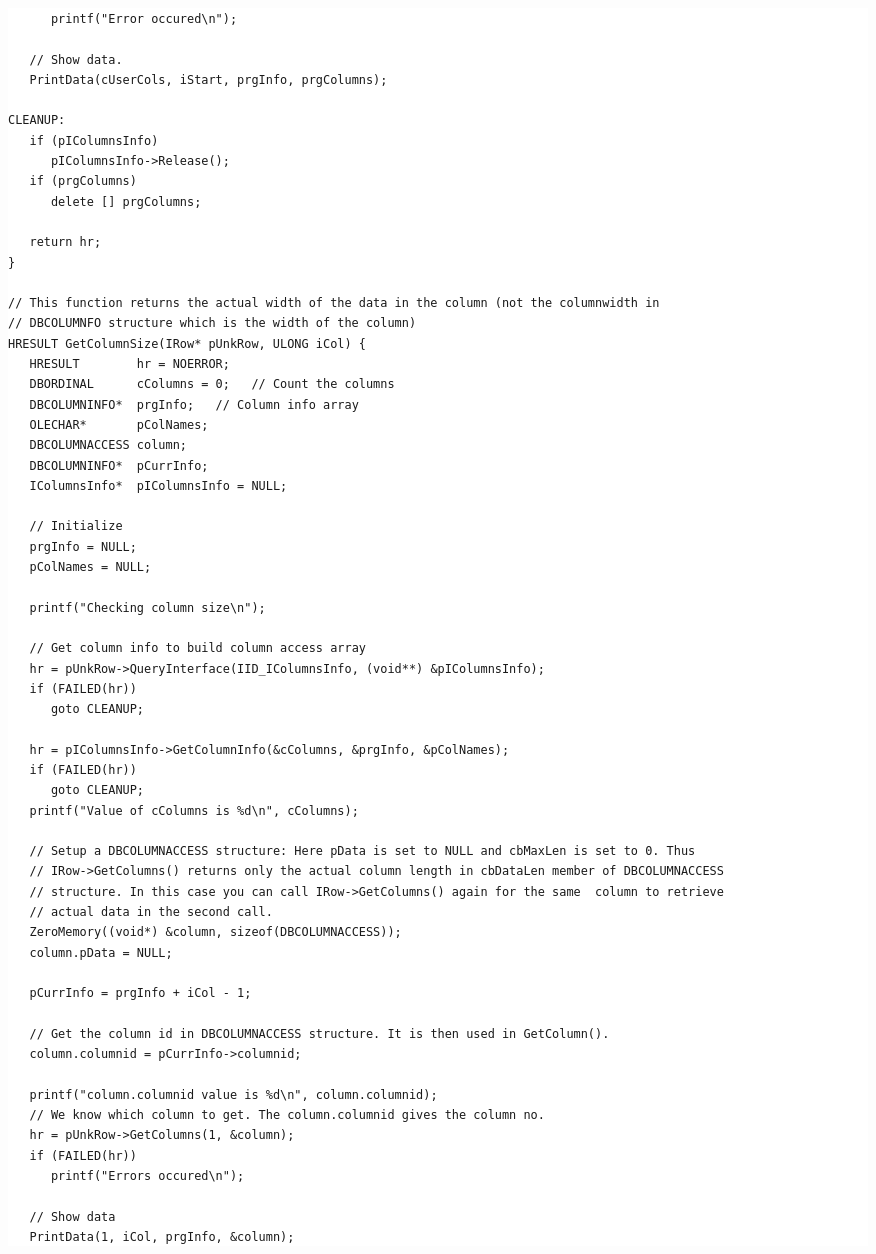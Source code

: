```  
      printf("Error occured\n");  
  
   // Show data.  
   PrintData(cUserCols, iStart, prgInfo, prgColumns);  
  
CLEANUP:  
   if (pIColumnsInfo)  
      pIColumnsInfo->Release();  
   if (prgColumns)  
      delete [] prgColumns;  
  
   return hr;  
}  
  
// This function returns the actual width of the data in the column (not the columnwidth in   
// DBCOLUMNFO structure which is the width of the column)  
HRESULT GetColumnSize(IRow* pUnkRow, ULONG iCol) {  
   HRESULT        hr = NOERROR;  
   DBORDINAL      cColumns = 0;   // Count the columns  
   DBCOLUMNINFO*  prgInfo;   // Column info array  
   OLECHAR*       pColNames;  
   DBCOLUMNACCESS column;  
   DBCOLUMNINFO*  pCurrInfo;  
   IColumnsInfo*  pIColumnsInfo = NULL;  
  
   // Initialize  
   prgInfo = NULL;  
   pColNames = NULL;  
  
   printf("Checking column size\n");  
  
   // Get column info to build column access array  
   hr = pUnkRow->QueryInterface(IID_IColumnsInfo, (void**) &pIColumnsInfo);  
   if (FAILED(hr))  
      goto CLEANUP;  
  
   hr = pIColumnsInfo->GetColumnInfo(&cColumns, &prgInfo, &pColNames);  
   if (FAILED(hr))  
      goto CLEANUP;  
   printf("Value of cColumns is %d\n", cColumns);  
  
   // Setup a DBCOLUMNACCESS structure: Here pData is set to NULL and cbMaxLen is set to 0. Thus   
   // IRow->GetColumns() returns only the actual column length in cbDataLen member of DBCOLUMNACCESS   
   // structure. In this case you can call IRow->GetColumns() again for the same  column to retrieve   
   // actual data in the second call.  
   ZeroMemory((void*) &column, sizeof(DBCOLUMNACCESS));  
   column.pData = NULL;  
  
   pCurrInfo = prgInfo + iCol - 1;  
  
   // Get the column id in DBCOLUMNACCESS structure. It is then used in GetColumn().  
   column.columnid = pCurrInfo->columnid;   
  
   printf("column.columnid value is %d\n", column.columnid);  
   // We know which column to get. The column.columnid gives the column no.  
   hr = pUnkRow->GetColumns(1, &column);   
   if (FAILED(hr))  
      printf("Errors occured\n");  
  
   // Show data  
   PrintData(1, iCol, prgInfo, &column);  
```